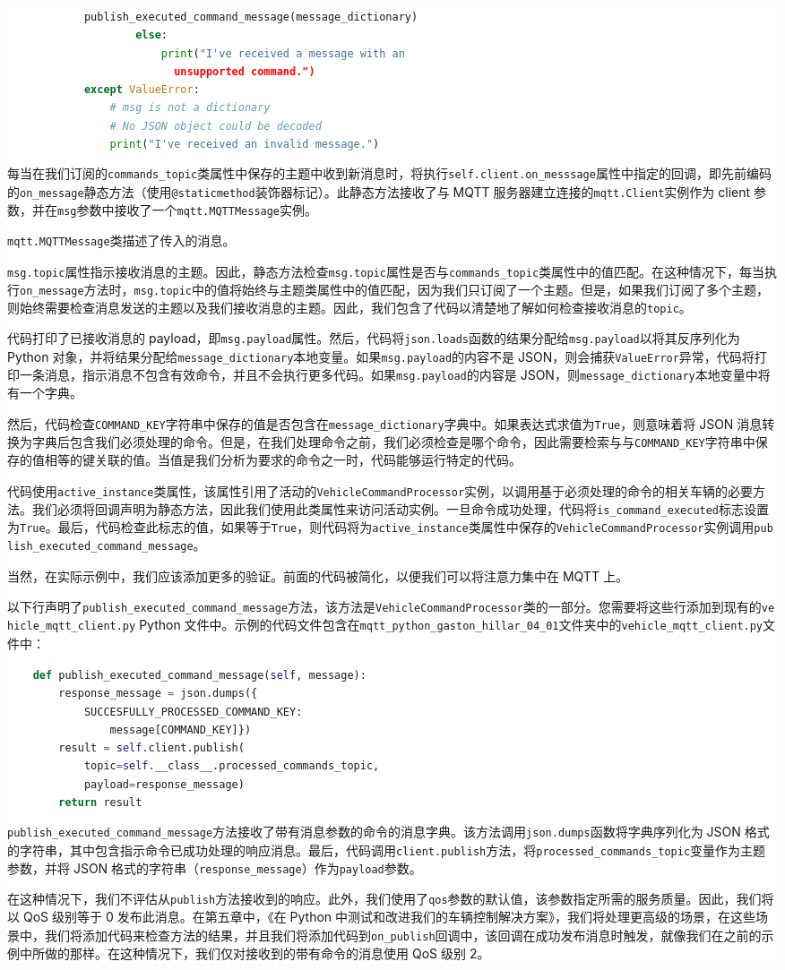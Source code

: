 ```py
            publish_executed_command_message(message_dictionary)
                    else:
                        print("I've received a message with an   
                          unsupported command.")
            except ValueError:
                # msg is not a dictionary
                # No JSON object could be decoded
                print("I've received an invalid message.")
```

每当在我们订阅的`commands_topic`类属性中保存的主题中收到新消息时，将执行`self.client.on_messsage`属性中指定的回调，即先前编码的`on_message`静态方法（使用`@staticmethod`装饰器标记）。此静态方法接收了与 MQTT 服务器建立连接的`mqtt.Client`实例作为 client 参数，并在`msg`参数中接收了一个`mqtt.MQTTMessage`实例。

`mqtt.MQTTMessage`类描述了传入的消息。

`msg.topic`属性指示接收消息的主题。因此，静态方法检查`msg.topic`属性是否与`commands_topic`类属性中的值匹配。在这种情况下，每当执行`on_message`方法时，`msg.topic`中的值将始终与主题类属性中的值匹配，因为我们只订阅了一个主题。但是，如果我们订阅了多个主题，则始终需要检查消息发送的主题以及我们接收消息的主题。因此，我们包含了代码以清楚地了解如何检查接收消息的`topic`。

代码打印了已接收消息的 payload，即`msg.payload`属性。然后，代码将`json.loads`函数的结果分配给`msg.payload`以将其反序列化为 Python 对象，并将结果分配给`message_dictionary`本地变量。如果`msg.payload`的内容不是 JSON，则会捕获`ValueError`异常，代码将打印一条消息，指示消息不包含有效命令，并且不会执行更多代码。如果`msg.payload`的内容是 JSON，则`message_dictionary`本地变量中将有一个字典。

然后，代码检查`COMMAND_KEY`字符串中保存的值是否包含在`message_dictionary`字典中。如果表达式求值为`True`，则意味着将 JSON 消息转换为字典后包含我们必须处理的命令。但是，在我们处理命令之前，我们必须检查是哪个命令，因此需要检索与与`COMMAND_KEY`字符串中保存的值相等的键关联的值。当值是我们分析为要求的命令之一时，代码能够运行特定的代码。

代码使用`active_instance`类属性，该属性引用了活动的`VehicleCommandProcessor`实例，以调用基于必须处理的命令的相关车辆的必要方法。我们必须将回调声明为静态方法，因此我们使用此类属性来访问活动实例。一旦命令成功处理，代码将`is_command_executed`标志设置为`True`。最后，代码检查此标志的值，如果等于`True`，则代码将为`active_instance`类属性中保存的`VehicleCommandProcessor`实例调用`publish_executed_command_message`。

当然，在实际示例中，我们应该添加更多的验证。前面的代码被简化，以便我们可以将注意力集中在 MQTT 上。

以下行声明了`publish_executed_command_message`方法，该方法是`VehicleCommandProcessor`类的一部分。您需要将这些行添加到现有的`vehicle_mqtt_client.py` Python 文件中。示例的代码文件包含在`mqtt_python_gaston_hillar_04_01`文件夹中的`vehicle_mqtt_client.py`文件中：

```py
    def publish_executed_command_message(self, message):
        response_message = json.dumps({
            SUCCESFULLY_PROCESSED_COMMAND_KEY:
                message[COMMAND_KEY]})
        result = self.client.publish(
            topic=self.__class__.processed_commands_topic,
            payload=response_message)
        return result
```

`publish_executed_command_message`方法接收了带有消息参数的命令的消息字典。该方法调用`json.dumps`函数将字典序列化为 JSON 格式的字符串，其中包含指示命令已成功处理的响应消息。最后，代码调用`client.publish`方法，将`processed_commands_topic`变量作为主题参数，并将 JSON 格式的字符串（`response_message`）作为`payload`参数。

在这种情况下，我们不评估从`publish`方法接收到的响应。此外，我们使用了`qos`参数的默认值，该参数指定所需的服务质量。因此，我们将以 QoS 级别等于 0 发布此消息。在第五章中，《在 Python 中测试和改进我们的车辆控制解决方案》，我们将处理更高级的场景，在这些场景中，我们将添加代码来检查方法的结果，并且我们将添加代码到`on_publish`回调中，该回调在成功发布消息时触发，就像我们在之前的示例中所做的那样。在这种情况下，我们仅对接收到的带有命令的消息使用 QoS 级别 2。
